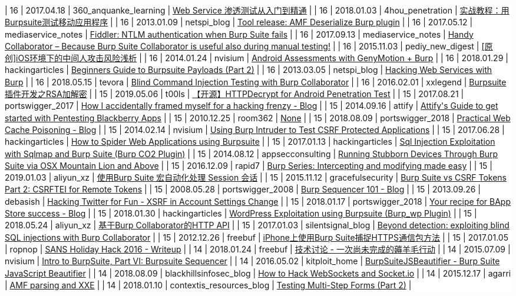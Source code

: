 | 16 | 2017.04.18 | 360_anquanke_learning | [Web Service 渗透测试从入门到精通](https://www.anquanke.com/post/id/85910/) |
| 16 | 2018.01.03 | 4hou_penetration | [实战教程：用Burpsuite测试移动应用程序](http://www.4hou.com/penetration/8965.html) |
| 16 | 2013.01.09 | netspi_blog | [Tool release: AMF Deserialize Burp plugin](https://blog.netspi.com/tool-release-amf-deserialize-burp-plugin/) |
| 16 | 2017.05.12 | mediaservice_notes | [Fiddler: NTLM authentication when Burp Suite fails](https://techblog.mediaservice.net/2017/05/fiddler-ntlm-authentication-when-burp-suite-fails/) |
| 16 | 2017.09.13 | mediaservice_notes | [Handy Collaborator – Because Burp Suite Collaborator is useful also during manual testing!](https://techblog.mediaservice.net/2017/09/handy-collaborator-because-burp-suite-collaborator-is-useful-also-during-manual-testing/) |
| 16 | 2015.11.03 | pediy_new_digest | [[原创]iOS环境下的中间人攻击风险浅析](https://bbs.pediy.com/thread-205471.htm) |
| 16 | 2014.01.24 | nvisium | [Android Assessments with GenyMotion + Burp](https://nvisium.com/blog/2014/01/24/android-assessments-with-genymotion-burp/) |
| 16 | 2018.01.29 | hackingarticles | [Beginners Guide to Burpsuite Payloads (Part 2)](http://www.hackingarticles.in/beginners-guide-burpsuite-payloads-part-2/) |
| 16 | 2013.03.05 | netspi_blog | [Hacking Web Services with Burp](https://blog.netspi.com/hacking-web-services-with-burp/) |
| 16 | 2018.05.15 | tevora | [Blind Command Injection Testing with Burp Collaborator](http://threat.tevora.com/stop-collaborate-and-listen/) |
| 16 | 2016.02.01 | xxlegend | [Burpsuite 插件开发之RSA加解密](http://xxlegend.com/2016/02/01/Burpsuite插件开发之RSA加解密/) |
| 15 | 2019.05.06 | t00ls | [【开源】HTTPDecrypt for Android Penetration Test](https://www.t00ls.net/articles-51070.html) |
| 15 | 2017.08.21 | portswigger_2017 | [How I accidentally framed myself for a hacking frenzy - Blog](https://portswigger.net/blog/how-i-accidentally-framed-myself-for-a-hacking-frenzy) |
| 15 | 2014.09.16 | attify | [Attify's Guide to get started with Pentesting Blackberry Apps](https://blog.attify.com/attifys-guide-to-get-started-with-pentesting-blackberry-apps/) |
| 15 | 2010.12.25 | room362 | [None](https://malicious.link/post/2010/2010-12-25-delicious-webapp-hacking/) |
| 15 | 2018.08.09 | portswigger_2018 | [Practical Web Cache Poisoning - Blog](https://portswigger.net/blog/practical-web-cache-poisoning) |
| 15 | 2014.02.14 | nvisium | [Using Burp Intruder to Test CSRF Protected Applications](https://nvisium.com/blog/2014/02/14/using-burp-intruder-to-test-csrf/) |
| 15 | 2017.06.28 | hackingarticles | [How to Spider Web Applications using Burpsuite](http://www.hackingarticles.in/spider-web-applications-using-burpsuite/) |
| 15 | 2017.01.13 | hackingarticles | [Sql Injection Exploitation with Sqlmap and Burp Suite (Burp CO2 Plugin)](http://www.hackingarticles.in/sql-injection-exploitation-sqlmap-burp-suite-burp-co2-plugin/) |
| 15 | 2014.08.12 | appsecconsulting | [Running Stubborn Devices Through Burp Suite via OSX Mountain Lion and Above](https://appsecconsulting.com/blog/running-stubborn-devices-through-burp-suite-via-osx-mountain-lion-and-above) |
| 15 | 2016.12.09 | rapid7 | [Burp Series: Intercepting and modifying made easy](https://blog.rapid7.com/2016/12/09/burp-series-intercepting-and-modifying-made-easy/) |
| 15 | 2019.01.03 | aliyun_xz | [使用Burp Suite 宏自动化处理 Session 会话](https://xz.aliyun.com/t/3751) |
| 15 | 2015.11.12 | gracefulsecurity | [Burp Suite vs CSRF Tokens Part 2: CSRFTEI for Remote Tokens](https://www.gracefulsecurity.com/burp-vs-csrf-tokens-part-2-code/) |
| 15 | 2008.05.28 | portswigger_2008 | [Burp Sequencer 101 - Blog](https://portswigger.net/blog/burp-sequencer-101) |
| 15 | 2013.09.26 | debasish | [Hacking Twitter for Fun - XSRF in Account Settings Change](http://www.debasish.in/2013/09/hacking-twitter-for-fun.html) |
| 15 | 2018.01.17 | portswigger_2018 | [Your recipe for BApp Store success - Blog](https://portswigger.net/blog/your-recipe-for-bapp-store-success) |
| 15 | 2018.01.30 | hackingarticles | [WordPress Exploitation using Burpsuite (Burp_wp Plugin)](http://www.hackingarticles.in/wordpress-exploitation-using-burpsuite-burp_wp-plugin/) |
| 15 | 2018.05.24 | aliyun_xz | [基于Burp Collaborator的HTTP API](https://xz.aliyun.com/t/2353) |
| 15 | 2017.01.03 | silentsignal_blog | [Beyond detection: exploiting blind SQL injections with Burp Collaborator](https://blog.silentsignal.eu/2017/01/03/beyond-detection-exploiting-blind-sql-injections-with-burp-collaborator/) |
| 15 | 2012.12.26 | freebuf | [iPhone上使用Burp Suite捕捉HTTPS通信包方法](http://www.freebuf.com/articles/web/6577.html) |
| 15 | 2017.01.05 | ropnop | [SANS Holiday Hack 2016 - Writeup](https://blog.ropnop.com/sans-holiday-hack-2016-writeup/) |
| 14 | 2018.01.24 | freebuf | [技术讨论 - 一次尚未完成的薅羊毛行动](http://www.freebuf.com/articles/web/156737.html) |
| 14 | 2015.07.09 | nvisium | [Intro to BurpSuite, Part VI: Burpsuite Sequencer](https://nvisium.com/blog/2015/07/09/intro-to-burpsuite-part-vi-burpsuite/) |
| 14 | 2016.05.02 | kitploit_home | [BurpSuiteJSBeautifier - Burp Suite JavaScript Beautifier](https://www.kitploit.com/2016/05/burpsuitejsbeautifier-burp-suite.html) |
| 14 | 2018.08.09 | blackhillsinfosec_blog | [How to Hack WebSockets and Socket.io](https://www.blackhillsinfosec.com/how-to-hack-websockets-and-socket-io/) |
| 14 | 2015.12.17 | agarri | [AMF parsing and XXE](http://www.agarri.fr/blog/../kom/archives/2015/12/17/amf_parsing_and_xxe/index.html) |
| 14 | 2018.01.10 | contextis_resources_blog | [Testing Multi-Step Forms (Part 2)](https://www.contextis.com/blog/testing-multi-step-forms-part-2) |